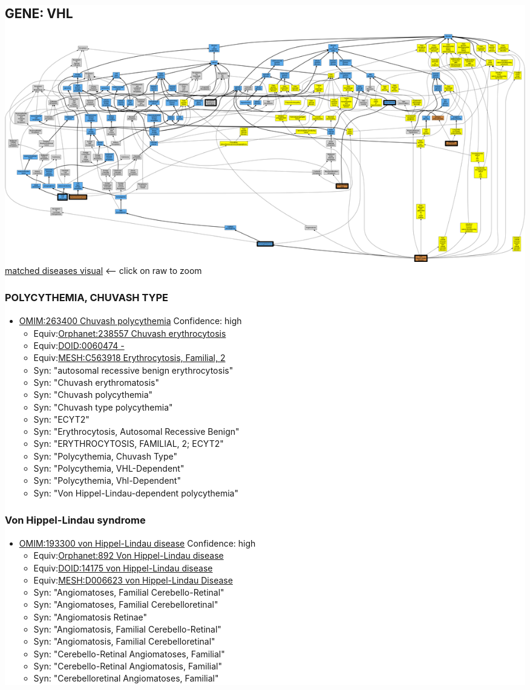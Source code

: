 
## GENE: VHL

![image](VHL.png)
[matched diseases visual](VHL.png)  <-- click on raw to zoom


### POLYCYTHEMIA, CHUVASH TYPE
 * [OMIM:263400 Chuvash polycythemia](http://beta.monarchinitiative.org/disease/OMIM:263400) Confidence: high
    * Equiv:[Orphanet:238557 Chuvash erythrocytosis](http://beta.monarchinitiative.org/disease/Orphanet:238557)
    * Equiv:[DOID:0060474 -](http://beta.monarchinitiative.org/disease/DOID:0060474)
    * Equiv:[MESH:C563918 Erythrocytosis, Familial, 2](http://beta.monarchinitiative.org/disease/MESH:C563918)
    * Syn: "autosomal recessive benign erythrocytosis"
    * Syn: "Chuvash erythromatosis"
    * Syn: "Chuvash polycythemia"
    * Syn: "Chuvash type polycythemia"
    * Syn: "ECYT2"
    * Syn: "Erythrocytosis, Autosomal Recessive Benign"
    * Syn: "ERYTHROCYTOSIS, FAMILIAL, 2; ECYT2"
    * Syn: "Polycythemia, Chuvash Type"
    * Syn: "Polycythemia, VHL-Dependent"
    * Syn: "Polycythemia, Vhl-Dependent"
    * Syn: "Von Hippel-Lindau-dependent polycythemia"

### Von Hippel-Lindau syndrome
 * [OMIM:193300 von Hippel-Lindau disease](http://beta.monarchinitiative.org/disease/OMIM:193300) Confidence: high
    * Equiv:[Orphanet:892 Von Hippel-Lindau disease](http://beta.monarchinitiative.org/disease/Orphanet:892)
    * Equiv:[DOID:14175 von Hippel-Lindau disease](http://beta.monarchinitiative.org/disease/DOID:14175)
    * Equiv:[MESH:D006623 von Hippel-Lindau Disease](http://beta.monarchinitiative.org/disease/MESH:D006623)
    * Syn: "Angiomatoses, Familial Cerebello-Retinal"
    * Syn: "Angiomatoses, Familial Cerebelloretinal"
    * Syn: "Angiomatosis Retinae"
    * Syn: "Angiomatosis, Familial Cerebello-Retinal"
    * Syn: "Angiomatosis, Familial Cerebelloretinal"
    * Syn: "Cerebello-Retinal Angiomatoses, Familial"
    * Syn: "Cerebello-Retinal Angiomatosis, Familial"
    * Syn: "Cerebelloretinal Angiomatoses, Familial"